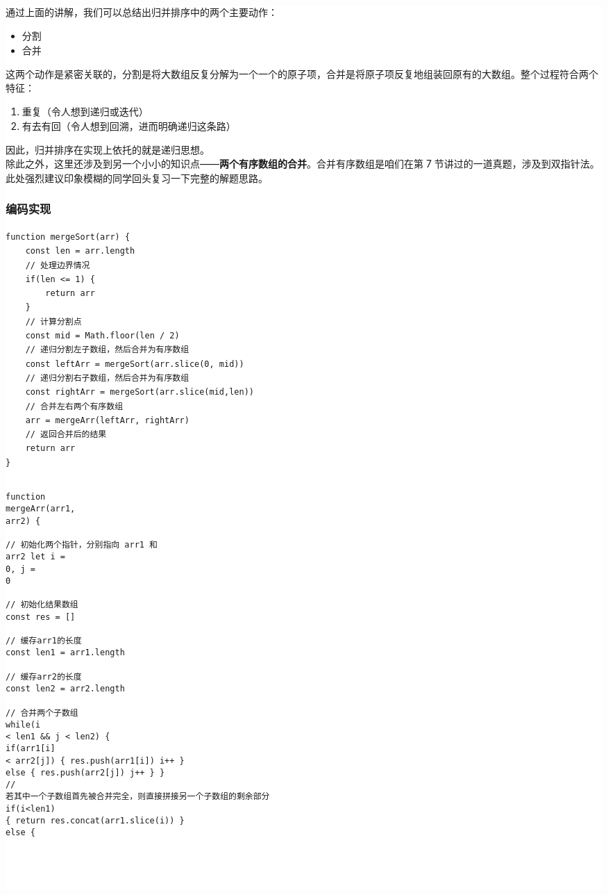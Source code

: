 <p>通过上面的讲解，我们可以总结出归并排序中的两个主要动作：</p>
<ul>
<li>分割</li>
<li>合并</li>
</ul>
<p>这两个动作是紧密关联的，分割是将大数组反复分解为一个一个的原子项，合并是将原子项反复地组装回原有的大数组。整个过程符合两个特征：</p>
<ol>
<li>重复（令人想到递归或迭代）</li>
<li>有去有回（令人想到回溯，进而明确递归这条路）</li>
</ol>
<p>因此，归并排序在实现上依托的就是递归思想。<br>
除此之外，这里还涉及到另一个小小的知识点——<strong>两个有序数组的合并</strong>。合并有序数组是咱们在第 7 节讲过的一道真题，涉及到双指针法。此处强烈建议印象模糊的同学回头复习一下完整的解题思路。</p>
<h3>编码实现</h3>
<pre><code class="hljs language-js"><span class="hljs-function"><span class="hljs-keyword">function</span> <span class="hljs-title">mergeSort</span>(<span class="hljs-params">arr</span>) </span>{
    <span class="hljs-keyword">const</span> len = arr.length
    <span class="hljs-comment">// 处理边界情况</span>
    <span class="hljs-function"><span class="hljs-title">if</span>(<span class="hljs-params">len &#x3C;= <span class="hljs-number">1</span></span>)</span> {
        <span class="hljs-keyword">return</span> arr
    }   
    <span class="hljs-comment">// 计算分割点</span>
    <span class="hljs-keyword">const</span> mid = <span class="hljs-built_in">Math</span>.floor(len / <span class="hljs-number">2</span>)    
    <span class="hljs-comment">// 递归分割左子数组，然后合并为有序数组</span>
    <span class="hljs-keyword">const</span> leftArr = mergeSort(arr.slice(<span class="hljs-number">0</span>, mid)) 
    <span class="hljs-comment">// 递归分割右子数组，然后合并为有序数组</span>
    <span class="hljs-keyword">const</span> rightArr = mergeSort(arr.slice(mid,len))  
    <span class="hljs-comment">// 合并左右两个有序数组</span>
    arr = mergeArr(leftArr, rightArr)  
    <span class="hljs-comment">// 返回合并后的结果</span>
    <span class="hljs-keyword">return</span> arr
}
  
<span class="hljs-function"><span class="hljs-keyword">function</span> <span class="hljs-title">mergeArr</span>(<span class="hljs-params">arr1, arr2</span>) </span>{  
    <span class="hljs-comment">// 初始化两个指针，分别指向 arr1 和 arr2</span>
    <span class="hljs-keyword">let</span> i = <span class="hljs-number">0</span>, j = <span class="hljs-number">0</span>   
    <span class="hljs-comment">// 初始化结果数组</span>
    <span class="hljs-keyword">const</span> res = []    
    <span class="hljs-comment">// 缓存arr1的长度</span>
    <span class="hljs-keyword">const</span> len1 = arr1.length  
    <span class="hljs-comment">// 缓存arr2的长度</span>
    <span class="hljs-keyword">const</span> len2 = arr2.length  
    <span class="hljs-comment">// 合并两个子数组</span>
    <span class="hljs-function"><span class="hljs-title">while</span>(<span class="hljs-params">i &#x3C; len1 &#x26;&#x26; j &#x3C; len2</span>)</span> {
        <span class="hljs-function"><span class="hljs-title">if</span>(<span class="hljs-params">arr1[i] &#x3C; arr2[j]</span>)</span> {
            res.push(arr1[i])
            i++
        } <span class="hljs-keyword">else</span> {
            res.push(arr2[j])
            j++
        }
    }
    <span class="hljs-comment">// 若其中一个子数组首先被合并完全，则直接拼接另一个子数组的剩余部分</span>
    <span class="hljs-function"><span class="hljs-title">if</span>(<span class="hljs-params">i&#x3C;len1</span>)</span> {
        <span class="hljs-keyword">return</span> res.concat(arr1.slice(i))
    } <span class="hljs-keyword">else</span> {